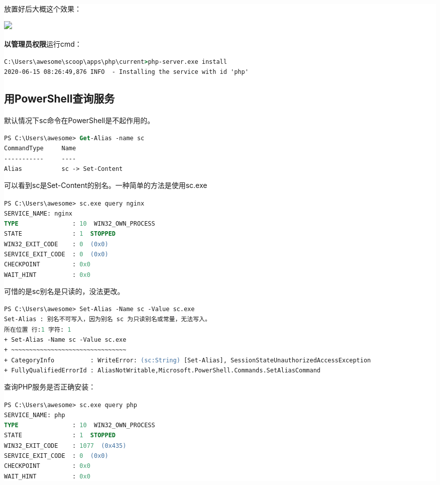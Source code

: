 放置好后大概这个效果：

![](/images/20200615082629264_15097.png)

**以管理员权限**运行cmd：

```cmd
C:\Users\awesome\scoop\apps\php\current>php-server.exe install
2020-06-15 08:26:49,876 INFO  - Installing the service with id 'php'
```

## 用PowerShell查询服务
默认情况下sc命令在PowerShell是不起作用的。

```ps
PS C:\Users\awesome> Get-Alias -name sc
CommandType     Name          
-----------     ----   
Alias           sc -> Set-Content                                  
```

可以看到sc是Set-Content的别名。一种简单的方法是使用sc.exe

```ps
PS C:\Users\awesome> sc.exe query nginx
SERVICE_NAME: nginx                                                                                                             TYPE               : 10  WIN32_OWN_PROCESS
STATE              : 1  STOPPED
WIN32_EXIT_CODE    : 0  (0x0)
SERVICE_EXIT_CODE  : 0  (0x0)
CHECKPOINT         : 0x0
WAIT_HINT          : 0x0       
```

可惜的是sc别名是只读的，没法更改。

```ps
PS C:\Users\awesome> Set-Alias -Name sc -Value sc.exe
Set-Alias : 别名不可写入，因为别名 sc 为只读别名或常量，无法写入。
所在位置 行:1 字符: 1 
+ Set-Alias -Name sc -Value sc.exe
+ ~~~~~~~~~~~~~~~~~~~~~~~~~~~~~~~~
+ CategoryInfo          : WriteError: (sc:String) [Set-Alias], SessionStateUnauthorizedAccessException 
+ FullyQualifiedErrorId : AliasNotWritable,Microsoft.PowerShell.Commands.SetAliasCommand
```

查询PHP服务是否正确安装：

```ps
PS C:\Users\awesome> sc.exe query php
SERVICE_NAME: php                                                                                                               TYPE               : 10  WIN32_OWN_PROCESS
STATE              : 1  STOPPED
WIN32_EXIT_CODE    : 1077  (0x435)
SERVICE_EXIT_CODE  : 0  (0x0)
CHECKPOINT         : 0x0
WAIT_HINT          : 0x0     
```

